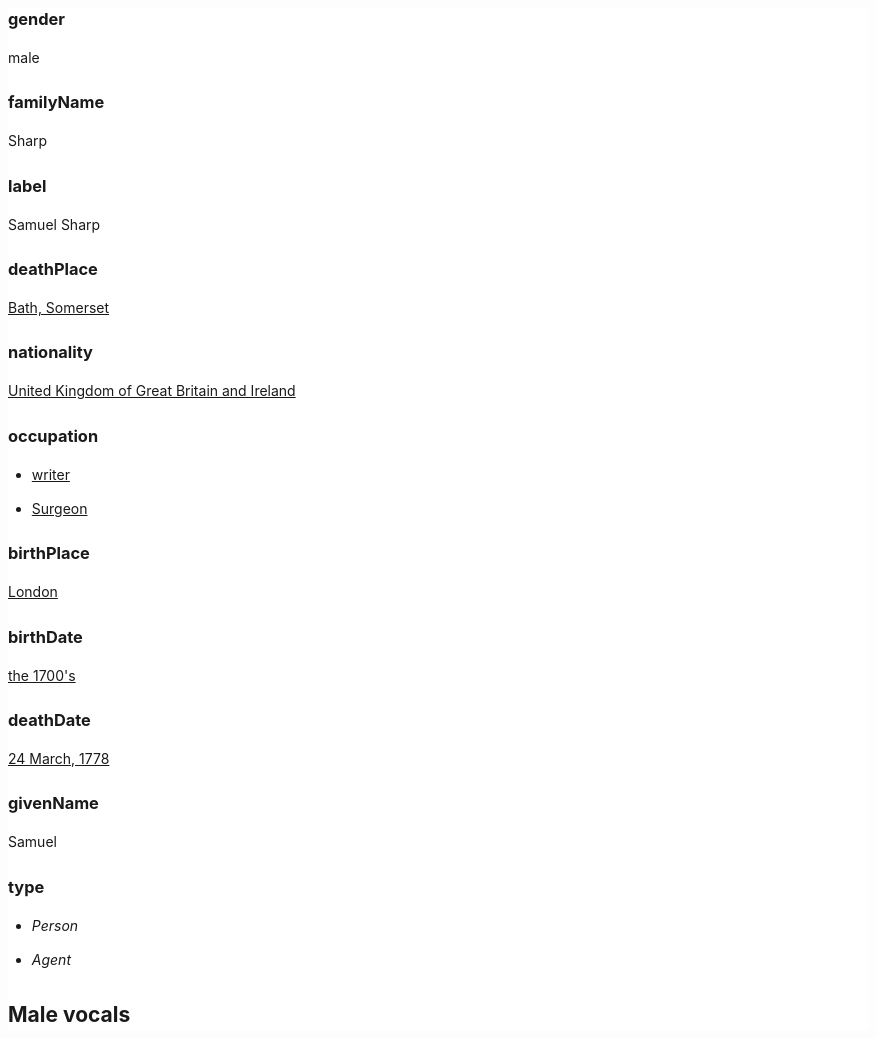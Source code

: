 ### gender


male

### familyName


Sharp

### label


Samuel Sharp

### deathPlace


[Bath, Somerset](#Bath-Somerset)

### nationality


[United Kingdom of Great Britain and Ireland](#United-Kingdom-of-Great-Britain-and-Ireland)

### occupation

 - [writer](#writer)

 - [Surgeon](#Surgeon)

### birthPlace


[London](#London)

### birthDate


[the 1700's](#the-1700's)

### deathDate


[24 March, 1778](#24-March-1778)

### givenName


Samuel

### type

 - *Person*

 - *Agent*

## Male vocals
